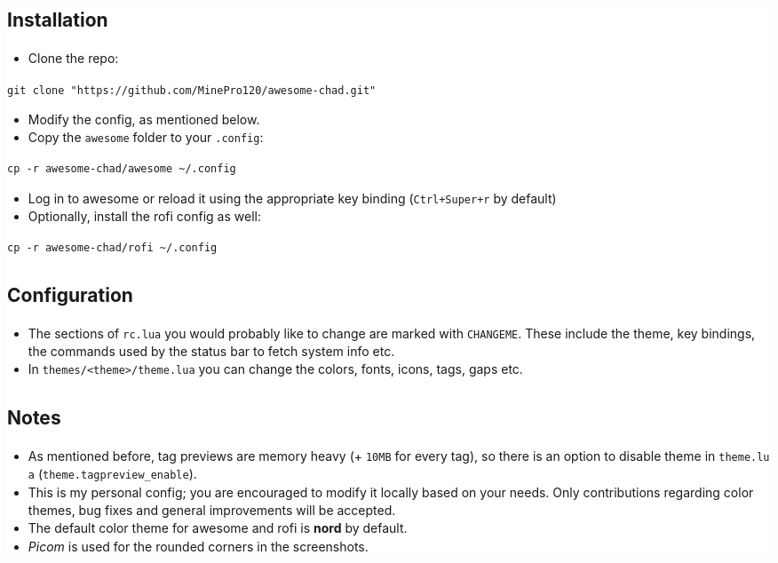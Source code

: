 ## Installation
* Clone the repo:
```
git clone "https://github.com/MinePro120/awesome-chad.git"
```
* Modify the config, as mentioned below.
* Copy the `awesome` folder to your `.config`:
```
cp -r awesome-chad/awesome ~/.config
```
* Log in to awesome or reload it using the appropriate key binding (`Ctrl+Super+r` by default)
* Optionally, install the rofi config as well:
```
cp -r awesome-chad/rofi ~/.config
```

## Configuration
* The sections of `rc.lua` you would probably like to change are marked with `CHANGEME`. These include the theme, key bindings, the commands used by the status bar to fetch system info etc.
* In `themes/<theme>/theme.lua` you can change the colors, fonts, icons, tags, gaps etc.

## Notes
* As mentioned before, tag previews are memory heavy (+ `10MB` for every tag), so there is an option to disable theme in `theme.lua` (`theme.tagpreview_enable`).
* This is my personal config; you are encouraged to modify it locally based on your needs. Only contributions regarding color themes, bug fixes and general improvements will be accepted.
* The default color theme for awesome and rofi is **nord** by default.
* *Picom* is used for the rounded corners in the screenshots.